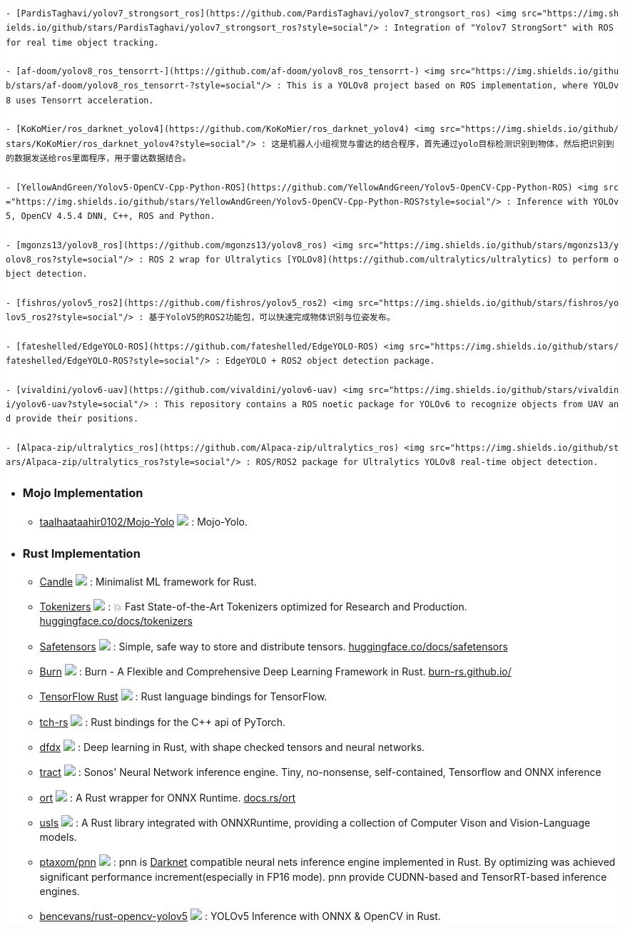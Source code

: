     - [PardisTaghavi/yolov7_strongsort_ros](https://github.com/PardisTaghavi/yolov7_strongsort_ros) <img src="https://img.shields.io/github/stars/PardisTaghavi/yolov7_strongsort_ros?style=social"/> : Integration of "Yolov7 StrongSort" with ROS for real time object tracking.

    - [af-doom/yolov8_ros_tensorrt-](https://github.com/af-doom/yolov8_ros_tensorrt-) <img src="https://img.shields.io/github/stars/af-doom/yolov8_ros_tensorrt-?style=social"/> : This is a YOLOv8 project based on ROS implementation, where YOLOv8 uses Tensorrt acceleration.

    - [KoKoMier/ros_darknet_yolov4](https://github.com/KoKoMier/ros_darknet_yolov4) <img src="https://img.shields.io/github/stars/KoKoMier/ros_darknet_yolov4?style=social"/> : 这是机器人小组视觉与雷达的结合程序，首先通过yolo目标检测识别到物体，然后把识别到的数据发送给ros里面程序，用于雷达数据结合。

    - [YellowAndGreen/Yolov5-OpenCV-Cpp-Python-ROS](https://github.com/YellowAndGreen/Yolov5-OpenCV-Cpp-Python-ROS) <img src="https://img.shields.io/github/stars/YellowAndGreen/Yolov5-OpenCV-Cpp-Python-ROS?style=social"/> : Inference with YOLOv5, OpenCV 4.5.4 DNN, C++, ROS and Python.

    - [mgonzs13/yolov8_ros](https://github.com/mgonzs13/yolov8_ros) <img src="https://img.shields.io/github/stars/mgonzs13/yolov8_ros?style=social"/> : ROS 2 wrap for Ultralytics [YOLOv8](https://github.com/ultralytics/ultralytics) to perform object detection.

    - [fishros/yolov5_ros2](https://github.com/fishros/yolov5_ros2) <img src="https://img.shields.io/github/stars/fishros/yolov5_ros2?style=social"/> : 基于YoloV5的ROS2功能包，可以快速完成物体识别与位姿发布。

    - [fateshelled/EdgeYOLO-ROS](https://github.com/fateshelled/EdgeYOLO-ROS) <img src="https://img.shields.io/github/stars/fateshelled/EdgeYOLO-ROS?style=social"/> : EdgeYOLO + ROS2 object detection package.

    - [vivaldini/yolov6-uav](https://github.com/vivaldini/yolov6-uav) <img src="https://img.shields.io/github/stars/vivaldini/yolov6-uav?style=social"/> : This repository contains a ROS noetic package for YOLOv6 to recognize objects from UAV and provide their positions.

    - [Alpaca-zip/ultralytics_ros](https://github.com/Alpaca-zip/ultralytics_ros) <img src="https://img.shields.io/github/stars/Alpaca-zip/ultralytics_ros?style=social"/> : ROS/ROS2 package for Ultralytics YOLOv8 real-time object detection.


- ### Mojo Implementation

    - [taalhaataahir0102/Mojo-Yolo](https://github.com/taalhaataahir0102/Mojo-Yolo) <img src="https://img.shields.io/github/stars/taalhaataahir0102/Mojo-Yolo?style=social"/> : Mojo-Yolo.


- ### Rust Implementation

    - [Candle](https://github.com/huggingface/candle) <img src="https://img.shields.io/github/stars/huggingface/candle?style=social"/> : Minimalist ML framework for Rust.

    - [Tokenizers](https://github.com/huggingface/tokenizers) <img src="https://img.shields.io/github/stars/huggingface/tokenizers?style=social"/> : 💥 Fast State-of-the-Art Tokenizers optimized for Research and Production. [huggingface.co/docs/tokenizers](https://huggingface.co/docs/tokenizers/index)

    - [Safetensors](https://github.com/huggingface/safetensors) <img src="https://img.shields.io/github/stars/huggingface/safetensors?style=social"/> : Simple, safe way to store and distribute tensors. [huggingface.co/docs/safetensors](https://huggingface.co/docs/safetensors/index)

    - [Burn](https://github.com/burn-rs/burn) <img src="https://img.shields.io/github/stars/burn-rs/burn?style=social"/> : Burn - A Flexible and Comprehensive Deep Learning Framework in Rust. [burn-rs.github.io/](https://burn-rs.github.io/)

    - [TensorFlow Rust](https://github.com/tensorflow/rust) <img src="https://img.shields.io/github/stars/tensorflow/rust?style=social"/> : Rust language bindings for TensorFlow.

    - [tch-rs](https://github.com/LaurentMazare/tch-rs) <img src="https://img.shields.io/github/stars/LaurentMazare/tch-rs?style=social"/> : Rust bindings for the C++ api of PyTorch.

    - [dfdx](https://github.com/coreylowman/dfdx) <img src="https://img.shields.io/github/stars/coreylowman/dfdx?style=social"/> : Deep learning in Rust, with shape checked tensors and neural networks.

    - [tract](https://github.com/sonos/tract) <img src="https://img.shields.io/github/stars/sonos/tract?style=social"/> : Sonos' Neural Network inference engine. Tiny, no-nonsense, self-contained, Tensorflow and ONNX inference

    - [ort](https://github.com/pykeio/ort) <img src="https://img.shields.io/github/stars/pykeio/ort?style=social"/> : A Rust wrapper for ONNX Runtime. [docs.rs/ort](https://docs.rs/ort/latest/ort/)

    - [usls](https://github.com/jamjamjon/usls) <img src="https://img.shields.io/github/stars/jamjamjon/usls?style=social"/> : A Rust library integrated with ONNXRuntime, providing a collection of Computer Vison and Vision-Language models.

    - [ptaxom/pnn](https://github.com/ptaxom/pnn) <img src="https://img.shields.io/github/stars/ptaxom/pnn?style=social"/> : pnn is [Darknet](https://github.com/alexeyAB/darknet) compatible neural nets inference engine implemented in Rust. By optimizing was achieved significant performance increment(especially in FP16 mode). pnn provide CUDNN-based and TensorRT-based inference engines.

    - [bencevans/rust-opencv-yolov5](https://github.com/bencevans/rust-opencv-yolov5) <img src="https://img.shields.io/github/stars/bencevans/rust-opencv-yolov5?style=social"/> : YOLOv5 Inference with ONNX & OpenCV in Rust.
